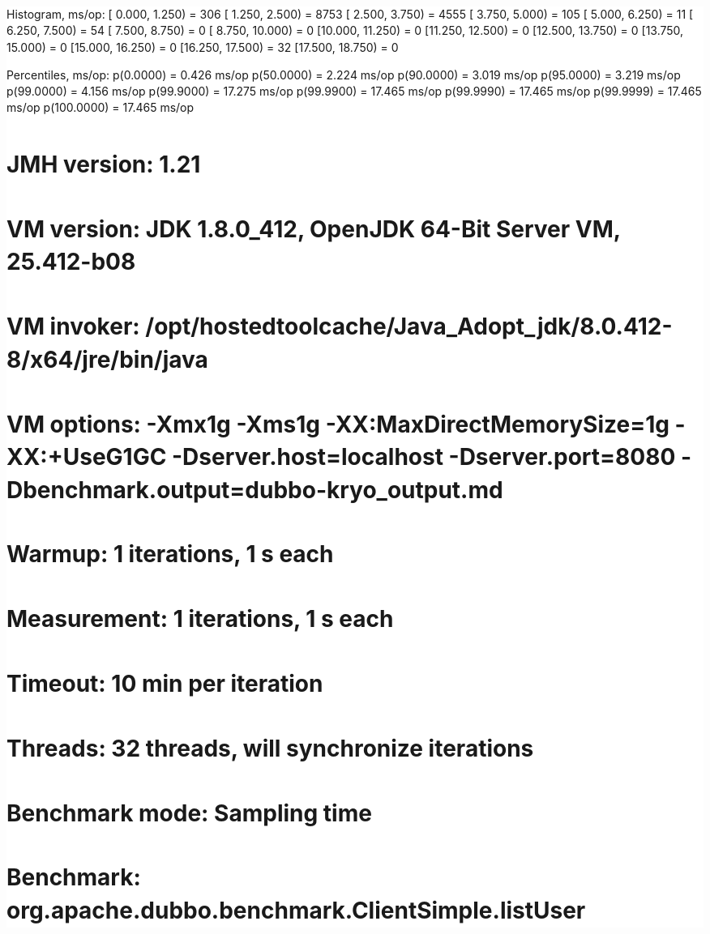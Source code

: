   Histogram, ms/op:
    [ 0.000,  1.250) = 306 
    [ 1.250,  2.500) = 8753 
    [ 2.500,  3.750) = 4555 
    [ 3.750,  5.000) = 105 
    [ 5.000,  6.250) = 11 
    [ 6.250,  7.500) = 54 
    [ 7.500,  8.750) = 0 
    [ 8.750, 10.000) = 0 
    [10.000, 11.250) = 0 
    [11.250, 12.500) = 0 
    [12.500, 13.750) = 0 
    [13.750, 15.000) = 0 
    [15.000, 16.250) = 0 
    [16.250, 17.500) = 32 
    [17.500, 18.750) = 0 

  Percentiles, ms/op:
      p(0.0000) =      0.426 ms/op
     p(50.0000) =      2.224 ms/op
     p(90.0000) =      3.019 ms/op
     p(95.0000) =      3.219 ms/op
     p(99.0000) =      4.156 ms/op
     p(99.9000) =     17.275 ms/op
     p(99.9900) =     17.465 ms/op
     p(99.9990) =     17.465 ms/op
     p(99.9999) =     17.465 ms/op
    p(100.0000) =     17.465 ms/op


# JMH version: 1.21
# VM version: JDK 1.8.0_412, OpenJDK 64-Bit Server VM, 25.412-b08
# VM invoker: /opt/hostedtoolcache/Java_Adopt_jdk/8.0.412-8/x64/jre/bin/java
# VM options: -Xmx1g -Xms1g -XX:MaxDirectMemorySize=1g -XX:+UseG1GC -Dserver.host=localhost -Dserver.port=8080 -Dbenchmark.output=dubbo-kryo_output.md
# Warmup: 1 iterations, 1 s each
# Measurement: 1 iterations, 1 s each
# Timeout: 10 min per iteration
# Threads: 32 threads, will synchronize iterations
# Benchmark mode: Sampling time
# Benchmark: org.apache.dubbo.benchmark.ClientSimple.listUser
